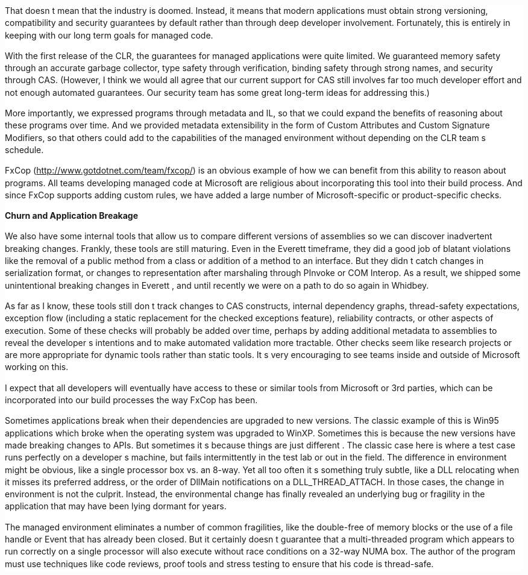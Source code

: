 That doesn t mean that the industry is doomed.  Instead, it means that modern applications must obtain strong versioning, compatibility and security guarantees by default rather than through deep developer involvement.  Fortunately, this is entirely in keeping with our long term goals for managed code.

With the first release of the CLR, the guarantees for managed applications were quite limited.  We guaranteed memory safety through an accurate garbage collector, type safety through verification, binding safety through strong names, and security through CAS.  (However, I think we would all agree that our current support for CAS still involves far too much developer effort and not enough automated guarantees.  Our security team has some great long-term ideas for addressing this.)

More importantly, we expressed programs through metadata and IL, so that we could expand the benefits of reasoning about these programs over time.  And we provided metadata extensibility in the form of Custom Attributes and Custom Signature Modifiers, so that others could add to the capabilities of the managed environment without depending on the CLR team s schedule.

FxCop (<http://www.gotdotnet.com/team/fxcop/>) is an obvious example of how we can benefit from this ability to reason about programs.  All teams developing managed code at Microsoft are religious about incorporating this tool into their build process.  And since FxCop supports adding custom rules, we have added a large number of Microsoft-specific or product-specific checks.

**Churn and Application Breakage**

We also have some internal tools that allow us to compare different versions of assemblies so we can discover inadvertent breaking changes.  Frankly, these tools are still maturing.  Even in the Everett timeframe, they did a good job of blatant violations like the removal of a public method from a class or addition of a method to an interface.  But they didn t catch changes in serialization format, or changes to representation after marshaling through PInvoke or COM Interop.  As a result, we shipped some unintentional breaking changes in Everett , and until recently we were on a path to do so again in Whidbey.

As far as I know, these tools still don t track changes to CAS constructs, internal dependency graphs, thread-safety expectations, exception flow (including a static replacement for the checked exceptions feature), reliability contracts, or other aspects of execution.  Some of these checks will probably be added over time, perhaps by adding additional metadata to assemblies to reveal the developer s intentions and to make automated validation more tractable.  Other checks seem like research projects or are more appropriate for dynamic tools rather than static tools.  It s very encouraging to see teams inside and outside of Microsoft working on this.

I expect that all developers will eventually have access to these or similar tools from Microsoft or 3rd parties, which can be incorporated into our build processes the way FxCop has been.

Sometimes applications break when their dependencies are upgraded to new versions.  The classic example of this is Win95 applications which broke when the operating system was upgraded to WinXP.  Sometimes this is because the new versions have made breaking changes to APIs.  But sometimes it s because things are just different .  The classic case here is where a test case runs perfectly on a developer s machine, but fails intermittently in the test lab or out in the field.  The difference in environment might be obvious, like a single processor box vs. an 8-way.  Yet all too often it s something truly subtle, like a DLL relocating when it misses its preferred address, or the order of DllMain notifications on a DLL_THREAD_ATTACH.  In those cases, the change in environment is not the culprit.  Instead, the environmental change has finally revealed an underlying bug or fragility in the application that may have been lying dormant for years.

The managed environment eliminates a number of common fragilities, like the double-free of memory blocks or the use of a file handle or Event that has already been closed.  But it certainly doesn t guarantee that a multi-threaded program which appears to run correctly on a single processor will also execute without race conditions on a 32-way NUMA box.  The author of the program must use techniques like code reviews, proof tools and stress testing to ensure that his code is thread-safe.
